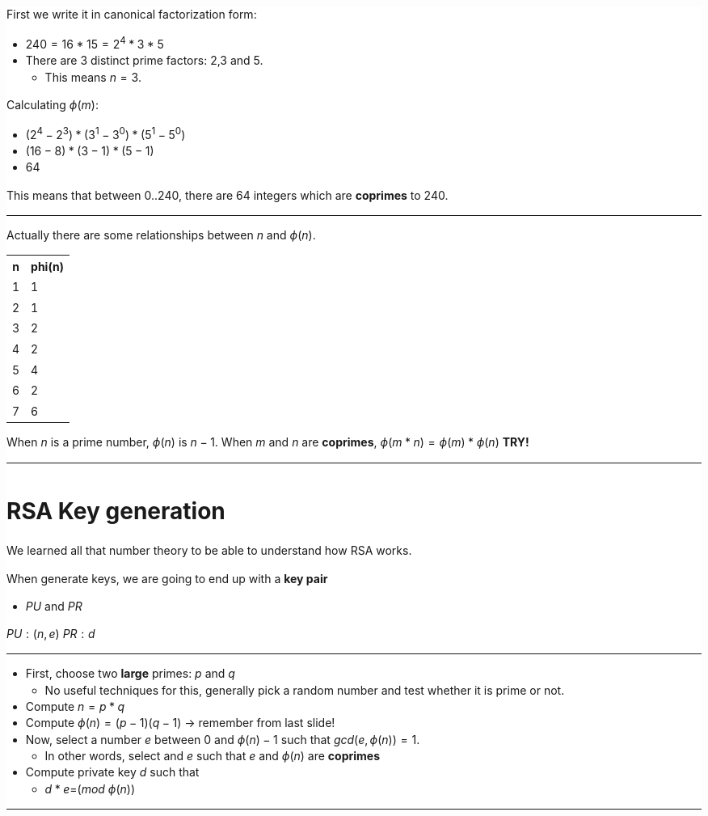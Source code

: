 First we write it in canonical factorization form:
* $240 = 16*15 = 2^4 * 3 * 5$
* There are 3 distinct prime factors: 2,3 and 5.
   * This means $n=3$.

Calculating $\phi(m)$: 
* $(2^4 - 2^3) * (3^1 - 3^0) * (5^1 - 5^0)$
* $(16 - 8) * (3 - 1) * (5 - 1)$
* $64$

This means that between 0..240, there are 64 integers which are **coprimes** to 240.

---

Actually there are some relationships between $n$ and $\phi(n)$.

<table>
   <tr><th>n</th><th>phi(n)</th></tr>
   <tr><td>1</td><td>1</td></tr>
   <tr><td>2</td><td>1</td></tr>
   <tr><td>3</td><td>2</td></tr>
   <tr><td>4</td><td>2</td></tr>
   <tr><td>5</td><td>4</td></tr>
   <tr><td>6</td><td>2</td></tr>
   <tr><td>7</td><td>6</td></tr>
</table>

When $n$ is a prime number, $\phi(n)$ is $n-1$.
When $m$ and $n$ are **coprimes**, $\phi(m*n) = \phi(m) * \phi(n)$ **TRY!**

---

# RSA Key generation

We learned all that number theory to be able to understand how RSA works.

When generate keys, we are going to end up with a **key pair**
   * $PU$ and $PR$

$PU : (n, e)$
$PR : d$

---

* First, choose two **large** primes: $p$ and $q$
   * No useful techniques for this, generally pick a random number and test whether it is prime or not.
* Compute $n = p*q$
* Compute $\phi(n) = (p-1)(q-1)$ -> remember from last slide!
* Now, select a number $e$ between 0 and $\phi(n)-1$ such that $gcd(e,\phi(n))=1$.
   * In other words, select and $e$ such that $e$ and $\phi(n)$ are **coprimes**
* Compute private key $d$ such that
   * $d*e =$$(mod$ $\phi(n)$)

---
